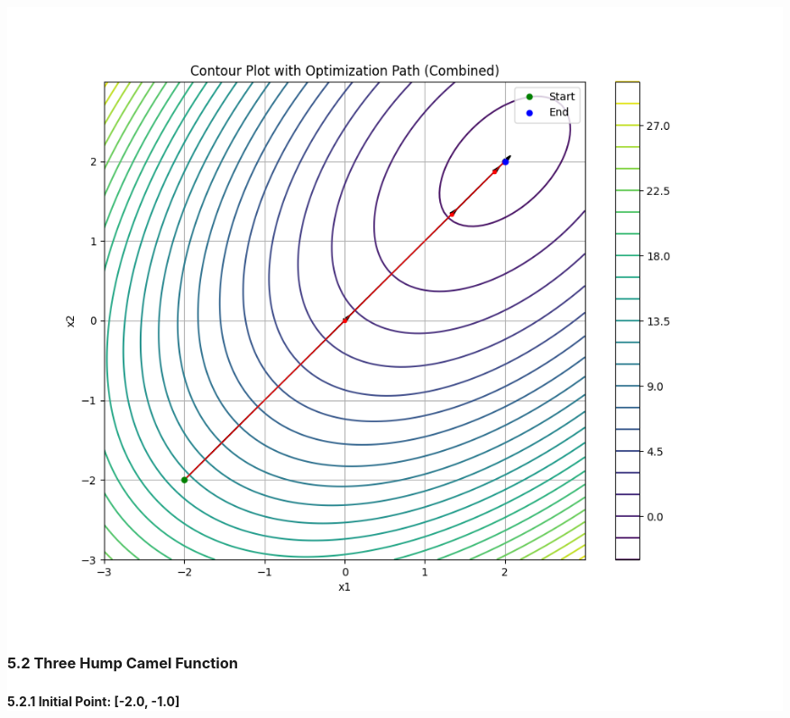 ![](plots/trid_function_-2._-2._Combined_cont.png)

### 5.2 Three Hump Camel Function

#### 5.2.1 Initial Point: [-2.0, -1.0]
